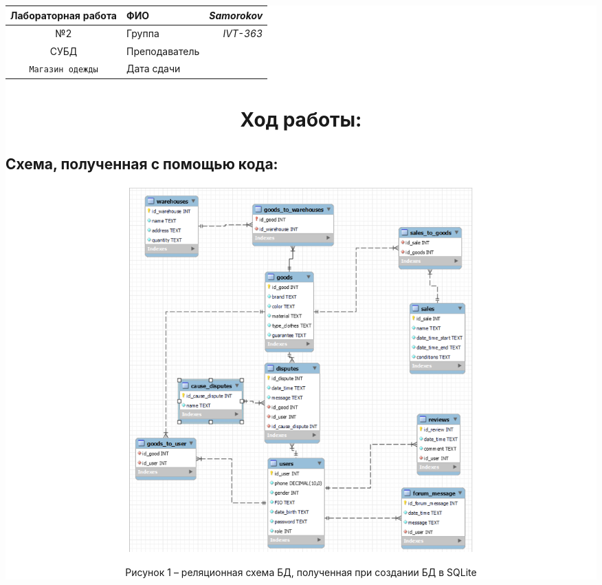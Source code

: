 |   Лабораторная работа | ФИО     | *Samorokov* |
| :-------------: |:--------------|  -----:     |
|        №2       | Группа        | *IVT-363*   |
|       СУБД      | Преподаватель |             |
| `Магазин одежды`| Дата сдачи    |             |
<div id="header" align="center">
  <H1>Ход работы:</H1>
</div>

## Схема, полученная с помощью кода:
<div id="header" align="center">
  <img src="https://github.com/QuanRy/SUBD/blob/Samorokov-(QuanRy)/images/lab_2/schema_relative_lab_2.PNG" width="500"/>
  <p> Рисунок 1 – реляционная схема БД, полученная при создании БД в SQLite </p> 
</div>
